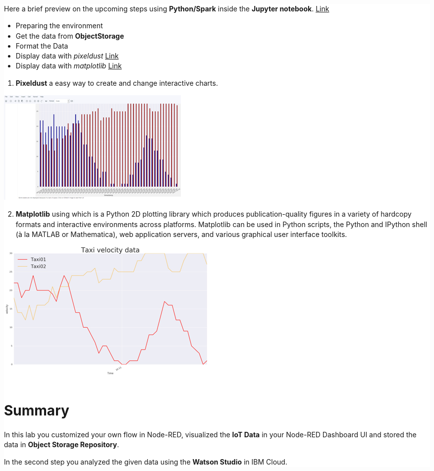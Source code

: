   Here a brief preview on the upcoming steps using **Python/Spark** inside the **Jupyter notebook**. [Link](http://jupyter.org/)
  * Preparing the environment
  * Get the data from **ObjectStorage**
  * Format the Data
  * Display data with _pixeldust_ [Link](https://developer.ibm.com/clouddataservices/2016/10/11/pixiedust-magic-for-python-notebook/)
  * Display data with _matplotlib_ [Link](https://github.com/matplotlib/matplotlib)

  1. **Pixeldust** a easy way to create and change interactive charts.

  ![dsx_display_results](images/dsx_display_results_01.jpg)

  2. **Matplotlib** using which is a Python 2D plotting library which produces publication-quality figures in a variety of hardcopy formats and interactive environments across platforms. Matplotlib can be used in Python scripts, the Python and IPython shell (à la MATLAB or Mathematica), web application servers, and various graphical user interface toolkits.

  ![dsx_display_results](images/dsx_display_results_02.jpg)

# Summary <a name="3-part0"></a>
In this lab you customized your own flow in Node-RED, visualized the **IoT Data** in your Node-RED Dashboard UI and stored the data in **Object Storage Repository**.

In the second step you analyzed the given data using the **Watson Studio** in IBM Cloud.
